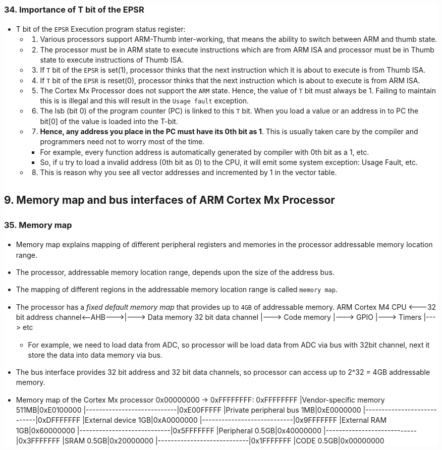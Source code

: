 ### 34. Importance of T bit of the EPSR

- T bit of the `EPSR` Execution program status register:
  - 1. Various processors support ARM-Thumb inter-working, that means the ability to switch between ARM and thumb state.
  - 2. The processor must be in ARM state to execute instructions which are from ARM ISA and processor must be in Thumb state to execute instructions of Thumb ISA.
  - 3. If `T` bit of the `EPSR` is set(1), processor thinks that the next instruction which it is about to execute is from Thumb ISA.
  - 4. If `T` bit of the `EPSR` is reset(0), processor thinks that the next instruction which is about to execute is from ARM ISA.
  - 5. The Cortex Mx Processor does not support the `ARM` state. Hence, the value of `T` bit must always be 1. Failing  to maintain this is is illegal and this will result in the `Usage fault` exception.
  - 6. The lsb (bit 0) of the program counter (PC) is linked to this `T` bit. When you load a value or an address in to PC the bit[0] of the value is loaded into the T-bit.
  - 7. **Hence, any address you place in the PC must have its 0th bit as 1**. This is usually taken care by the compiler and programmers need not to worry most of the time.
    - For example, every function address is automatically generated by compiler with 0th bit as a 1, etc.
    - So, if u try to load a invalid address (0th bit as 0) to the CPU, it will emit some system exception: Usage Fault, etc.
  - 8. This is reason why you see all vector addresses and incremented by 1 in the vector table.

## 9. Memory map and bus interfaces of ARM Cortex Mx Processor

### 35. Memory map

- Memory map explains mapping of different peripheral registers and memories in the processor addressable memory location range.
- The processor, addressable memory location range, depends upon the size of the address bus.
- The mapping of different regions in the addressable memory location range is called `memory map`.

- The processor has a *fixed default memory map* that provides up to `4GB` of addressable memory.
  ARM Cortex M4 CPU <---32 bit address channel<--AHB--->|---> Data memory
                        32 bit data channel             |---> Code memory
                                                        |---> GPIO
                                                        |---> Timers
                                                        |---> etc

  - For example, we need to load data from ADC, so processor will be load data from ADC via bus with 32bit channel, next it store the data into data memory via bus.

- The bus interface provides 32 bit address and 32 bit data channels, so processor can access up to 2^32 = 4GB addressable memory.

- Memory map of the Cortex Mx processor 0x00000000 -> 0xFFFFFFFF:
                                0xFFFFFFFF
  |Vendor-specific memory 511MB|0xE0100000
  |----------------------------|0xE00FFFFF
  |Private peripheral bus   1MB|0xE0000000
  |----------------------------|0xDFFFFFFF
  |External device          1GB|0xA0000000
  |----------------------------|0x9FFFFFFF
  |External RAM             1GB|0x60000000
  |----------------------------|0x5FFFFFFF
  |Peripheral             0.5GB|0x40000000
  |----------------------------|0x3FFFFFFF
  |SRAM                   0.5GB|0x20000000
  |----------------------------|0x1FFFFFFF
  |CODE                   0.5GB|0x00000000
